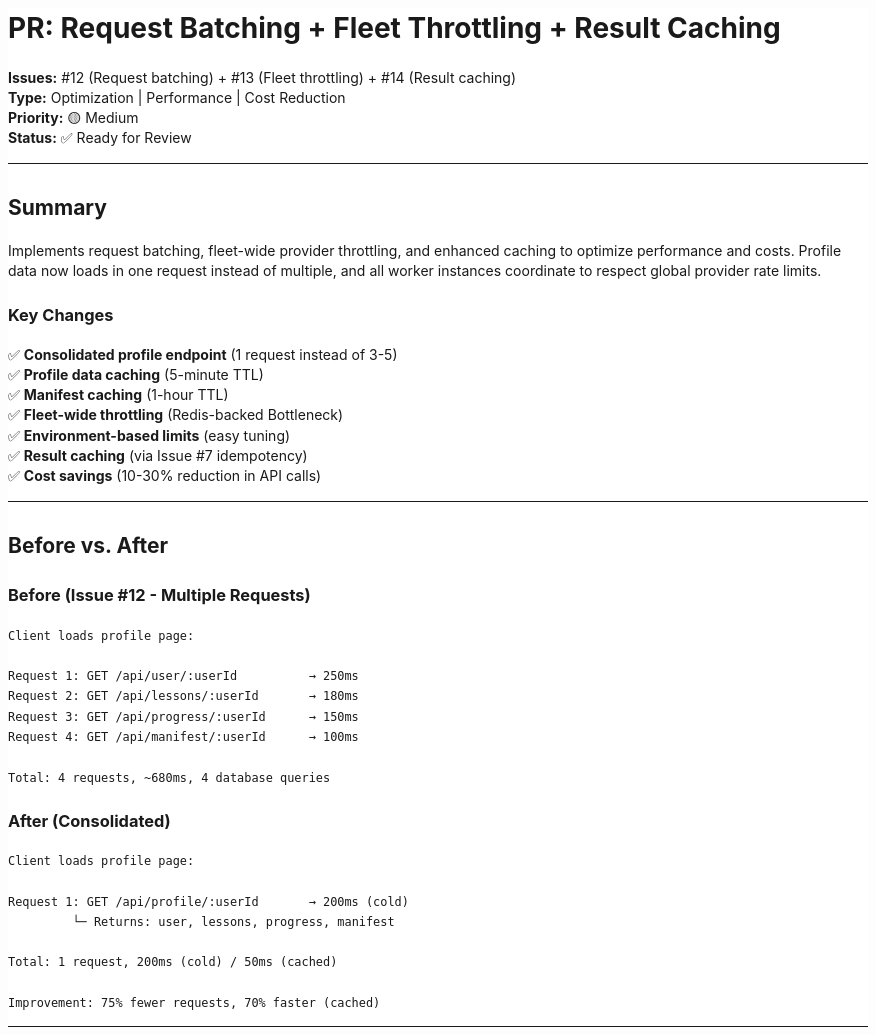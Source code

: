 # PR: Request Batching + Fleet Throttling + Result Caching

**Issues:** #12 (Request batching) + #13 (Fleet throttling) + #14 (Result caching)  
**Type:** Optimization | Performance | Cost Reduction  
**Priority:** 🟡 Medium  
**Status:** ✅ Ready for Review

---

## Summary

Implements request batching, fleet-wide provider throttling, and enhanced caching to optimize performance and costs. Profile data now loads in one request instead of multiple, and all worker instances coordinate to respect global provider rate limits.

### Key Changes

✅ **Consolidated profile endpoint** (1 request instead of 3-5)  
✅ **Profile data caching** (5-minute TTL)  
✅ **Manifest caching** (1-hour TTL)  
✅ **Fleet-wide throttling** (Redis-backed Bottleneck)  
✅ **Environment-based limits** (easy tuning)  
✅ **Result caching** (via Issue #7 idempotency)  
✅ **Cost savings** (10-30% reduction in API calls)

---

## Before vs. After

### Before (Issue #12 - Multiple Requests)

```
Client loads profile page:

Request 1: GET /api/user/:userId          → 250ms
Request 2: GET /api/lessons/:userId       → 180ms
Request 3: GET /api/progress/:userId      → 150ms
Request 4: GET /api/manifest/:userId      → 100ms

Total: 4 requests, ~680ms, 4 database queries
```

### After (Consolidated)

```
Client loads profile page:

Request 1: GET /api/profile/:userId       → 200ms (cold)
         └─ Returns: user, lessons, progress, manifest

Total: 1 request, 200ms (cold) / 50ms (cached)

Improvement: 75% fewer requests, 70% faster (cached)
```

---